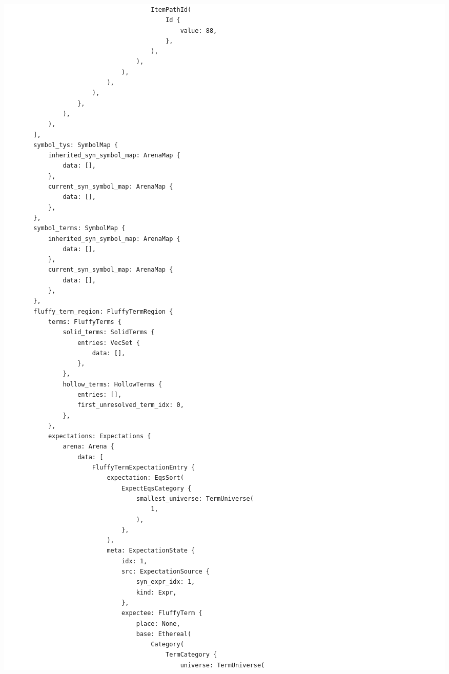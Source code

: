                                             ItemPathId(
                                                Id {
                                                    value: 88,
                                                },
                                            ),
                                        ),
                                    ),
                                ),
                            ),
                        },
                    ),
                ),
            ],
            symbol_tys: SymbolMap {
                inherited_syn_symbol_map: ArenaMap {
                    data: [],
                },
                current_syn_symbol_map: ArenaMap {
                    data: [],
                },
            },
            symbol_terms: SymbolMap {
                inherited_syn_symbol_map: ArenaMap {
                    data: [],
                },
                current_syn_symbol_map: ArenaMap {
                    data: [],
                },
            },
            fluffy_term_region: FluffyTermRegion {
                terms: FluffyTerms {
                    solid_terms: SolidTerms {
                        entries: VecSet {
                            data: [],
                        },
                    },
                    hollow_terms: HollowTerms {
                        entries: [],
                        first_unresolved_term_idx: 0,
                    },
                },
                expectations: Expectations {
                    arena: Arena {
                        data: [
                            FluffyTermExpectationEntry {
                                expectation: EqsSort(
                                    ExpectEqsCategory {
                                        smallest_universe: TermUniverse(
                                            1,
                                        ),
                                    },
                                ),
                                meta: ExpectationState {
                                    idx: 1,
                                    src: ExpectationSource {
                                        syn_expr_idx: 1,
                                        kind: Expr,
                                    },
                                    expectee: FluffyTerm {
                                        place: None,
                                        base: Ethereal(
                                            Category(
                                                TermCategory {
                                                    universe: TermUniverse(